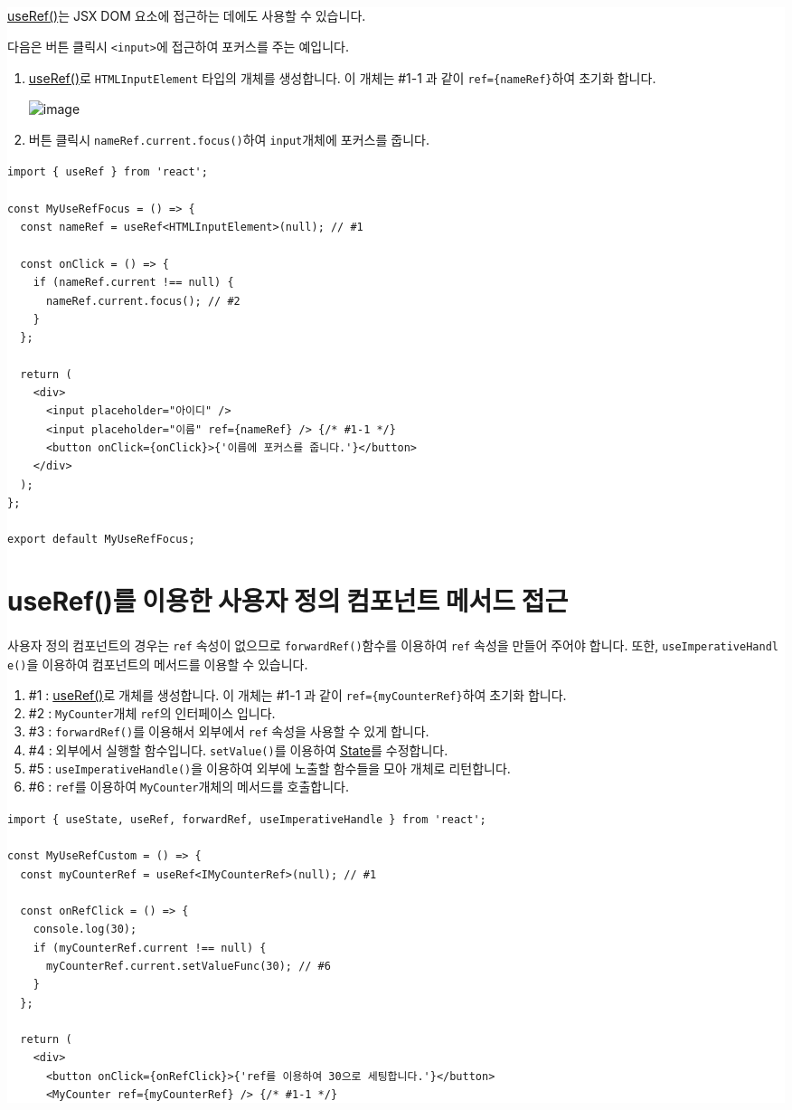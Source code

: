 [useRef()](https://tango1202.github.io/react/react-hook/#useref)는 JSX DOM 요소에 접근하는 데에도 사용할 수 있습니다.

다음은 버튼 클릭시 `<input>`에 접근하여 포커스를 주는 예입니다.

1. [useRef()](https://tango1202.github.io/react/react-hook/#useref)로 `HTMLInputElement` 타입의 개체를 생성합니다. 이 개체는 #1-1 과 같이 `ref={nameRef}`하여 초기화 합니다.

    ![image](https://github.com/tango1202/tango1202.github.io/assets/133472501/9ad959e5-2484-4b30-a2be-48dcba9d953e)

2. 버튼 클릭시 `nameRef.current.focus()`하여 `input`개체에 포커스를 줍니다.

```tsx
import { useRef } from 'react';

const MyUseRefFocus = () => {
  const nameRef = useRef<HTMLInputElement>(null); // #1

  const onClick = () => {
    if (nameRef.current !== null) {
      nameRef.current.focus(); // #2
    }
  };

  return (
    <div>
      <input placeholder="아이디" />
      <input placeholder="이름" ref={nameRef} /> {/* #1-1 */}
      <button onClick={onClick}>{'이름에 포커스를 줍니다.'}</button>
    </div>
  );
};

export default MyUseRefFocus;
```

# useRef()를 이용한 사용자 정의 컴포넌트 메서드 접근

사용자 정의 컴포넌트의 경우는 `ref` 속성이 없으므로 `forwardRef()`함수를 이용하여 `ref` 속성을 만들어 주어야 합니다. 또한, `useImperativeHandle()`을 이용하여 컴포넌트의 메서드를 이용할 수 있습니다.

1. #1 : [useRef()](https://tango1202.github.io/react/react-hook/#useref)로 개체를 생성합니다. 이 개체는 #1-1 과 같이 `ref={myCounterRef}`하여 초기화 합니다.
2. #2 : `MyCounter`개체 `ref`의 인터페이스 입니다.
3. #3 : `forwardRef()`를 이용해서 외부에서 `ref` 속성을 사용할 수 있게 합니다.
4. #4 : 외부에서 실행할 함수입니다. `setValue()`를 이용하여 [State](https://tango1202.github.io/react/react-basic/#state)를 수정합니다.
5. #5 : `useImperativeHandle()`을 이용하여 외부에 노출할 함수들을 모아 개체로 리턴합니다.
6. #6 : `ref`를 이용하여 `MyCounter`개체의 메서드를 호출합니다.

```tsx
import { useState, useRef, forwardRef, useImperativeHandle } from 'react';

const MyUseRefCustom = () => {
  const myCounterRef = useRef<IMyCounterRef>(null); // #1

  const onRefClick = () => {
    console.log(30);
    if (myCounterRef.current !== null) {
      myCounterRef.current.setValueFunc(30); // #6
    }
  };

  return (
    <div>
      <button onClick={onRefClick}>{'ref를 이용하여 30으로 세팅합니다.'}</button>
      <MyCounter ref={myCounterRef} /> {/* #1-1 */}
```
